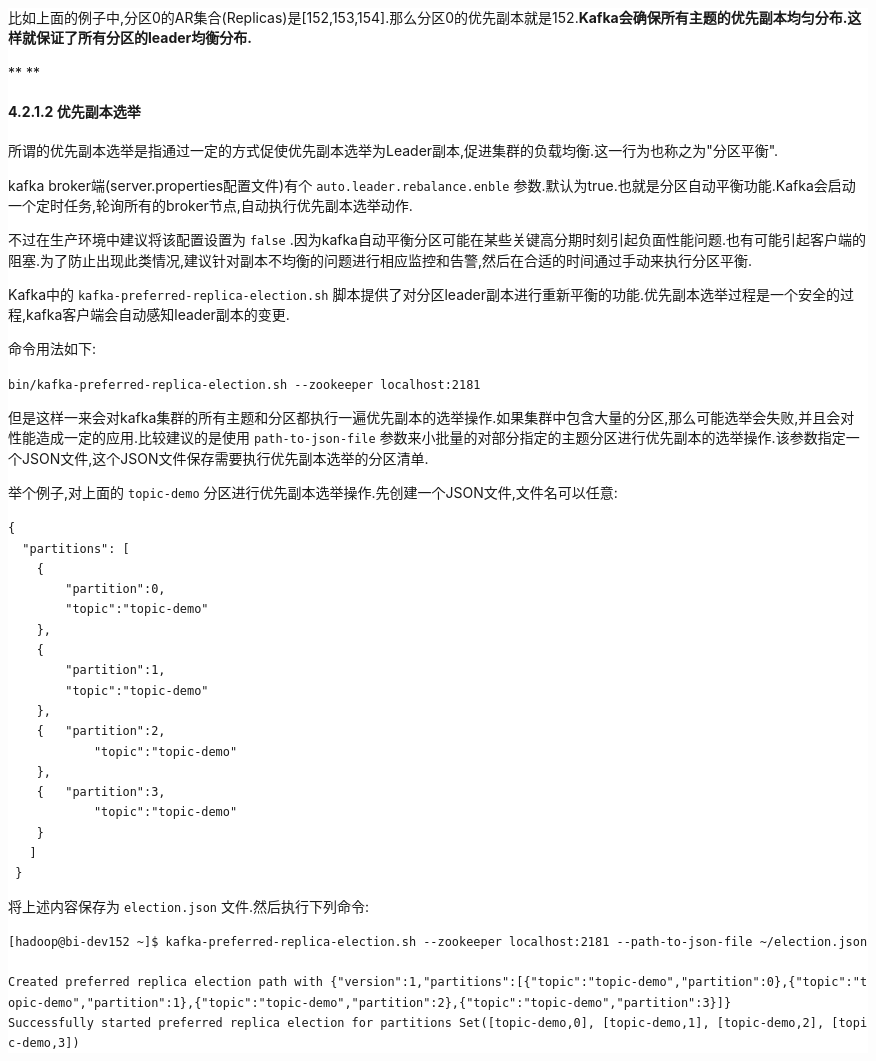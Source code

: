 比如上面的例子中,分区0的AR集合(Replicas)是[152,153,154].那么分区0的优先副本就是152.**Kafka会确保所有主题的优先副本均匀分布.这样就保证了所有分区的leader均衡分布.**

**
**

#### 4.2.1.2 优先副本选举

所谓的优先副本选举是指通过一定的方式促使优先副本选举为Leader副本,促进集群的负载均衡.这一行为也称之为"分区平衡".

kafka broker端(server.properties配置文件)有个 `auto.leader.rebalance.enble` 参数.默认为true.也就是分区自动平衡功能.Kafka会启动一个定时任务,轮询所有的broker节点,自动执行优先副本选举动作.

不过在生产环境中建议将该配置设置为 `false` .因为kafka自动平衡分区可能在某些关键高分期时刻引起负面性能问题.也有可能引起客户端的阻塞.为了防止出现此类情况,建议针对副本不均衡的问题进行相应监控和告警,然后在合适的时间通过手动来执行分区平衡.

Kafka中的 `kafka-preferred-replica-election.sh` 脚本提供了对分区leader副本进行重新平衡的功能.优先副本选举过程是一个安全的过程,kafka客户端会自动感知leader副本的变更.

命令用法如下:

```
bin/kafka-preferred-replica-election.sh --zookeeper localhost:2181
```

但是这样一来会对kafka集群的所有主题和分区都执行一遍优先副本的选举操作.如果集群中包含大量的分区,那么可能选举会失败,并且会对性能造成一定的应用.比较建议的是使用 `path-to-json-file` 参数来小批量的对部分指定的主题分区进行优先副本的选举操作.该参数指定一个JSON文件,这个JSON文件保存需要执行优先副本选举的分区清单.

举个例子,对上面的 `topic-demo` 分区进行优先副本选举操作.先创建一个JSON文件,文件名可以任意:

```
{ 
  "partitions": [
    { 
        "partition":0,
        "topic":"topic-demo"
    },
    {
        "partition":1,
        "topic":"topic-demo"
    },
    {   "partition":2,
            "topic":"topic-demo"
    },
    {   "partition":3,
            "topic":"topic-demo"
    }
   ]
 }
```

将上述内容保存为 `election.json` 文件.然后执行下列命令:

```
[hadoop@bi-dev152 ~]$ kafka-preferred-replica-election.sh --zookeeper localhost:2181 --path-to-json-file ~/election.json
 
Created preferred replica election path with {"version":1,"partitions":[{"topic":"topic-demo","partition":0},{"topic":"topic-demo","partition":1},{"topic":"topic-demo","partition":2},{"topic":"topic-demo","partition":3}]}
Successfully started preferred replica election for partitions Set([topic-demo,0], [topic-demo,1], [topic-demo,2], [topic-demo,3])
```
